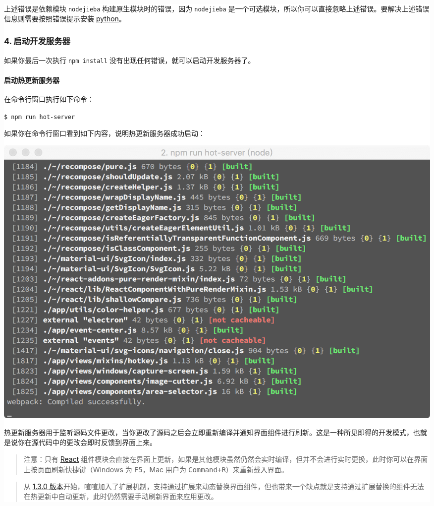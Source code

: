 上述错误是依赖模块 `nodejieba` 构建原生模块时的错误，因为 `nodejieba` 是一个可选模块，所以你可以直接忽略上述错误。要解决上述错误信息则需要按照错误提示安装 [python](https://www.python.org/downloads/)。

### 4. 启动开发服务器

如果你最后一次执行 `npm install` 没有出现任何错误，就可以启动开发服务器了。

#### 启动热更新服务器

在命令行窗口执行如下命令：

```
$ npm run hot-server
```

如果你在命令行窗口看到如下内容，说明热更新服务器成功启动：

![npm run hot-server 运行成功截图](../imgs/npm_run_hot-server.png)

热更新服务器用于监听源码文件更改，当你更改了源码之后会立即重新编译并通知界面组件进行刷新。这是一种所见即得的开发模式，也就是说你在源代码中的更改会即时反馈到界面上来。

> 注意：只有 [React](https://react.docschina.org/) 组件模块会直接在界面上更新，如果是其他模块虽然仍然会实时编译，但并不会进行实时更换，此时你可以在界面上按页面刷新快捷键（Windows 为 <kbd>F5</kbd>，Mac 用户为 <kbd>Command+R</kbd>）来重新载入界面。

> 从 [1.3.0 版本](${repository.siteUrl}releases/tag/v1.3.0)开始，喧喧加入了扩展机制，支持通过扩展来动态替换界面组件，但也带来一个缺点就是支持通过扩展替换的组件无法在热更新中自动更新，此时仍然需要手动刷新界面来应用更改。
